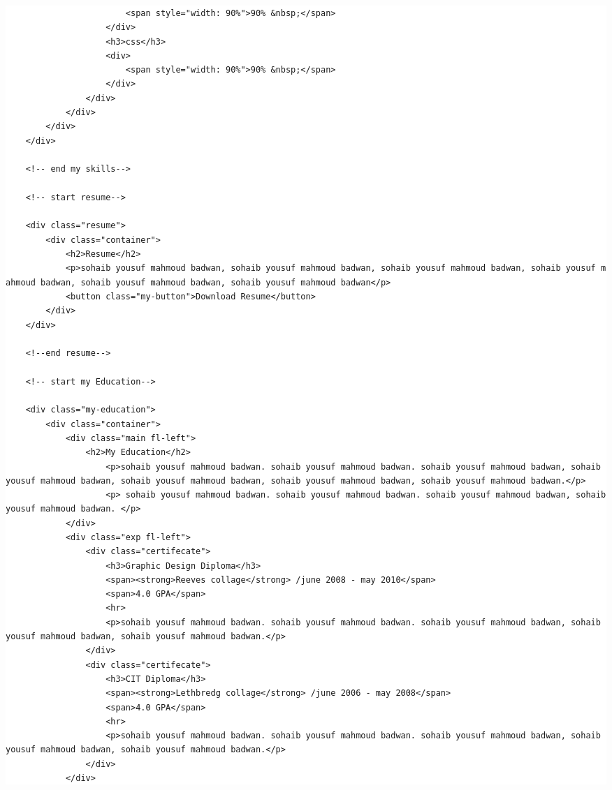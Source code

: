                             <span style="width: 90%">90% &nbsp;</span>
                        </div>
                        <h3>css</h3>
                        <div>
                            <span style="width: 90%">90% &nbsp;</span>
                        </div>
                    </div>
                </div>
            </div>
        </div>
        
        <!-- end my skills-->
    
        <!-- start resume-->
    
        <div class="resume">
            <div class="container">
                <h2>Resume</h2>
                <p>sohaib yousuf mahmoud badwan, sohaib yousuf mahmoud badwan, sohaib yousuf mahmoud badwan, sohaib yousuf mahmoud badwan, sohaib yousuf mahmoud badwan, sohaib yousuf mahmoud badwan</p>
                <button class="my-button">Download Resume</button>
            </div>
        </div>

        <!--end resume-->
    
        <!-- start my Education-->
        
        <div class="my-education">
            <div class="container">
                <div class="main fl-left">
                    <h2>My Education</h2>
                        <p>sohaib yousuf mahmoud badwan. sohaib yousuf mahmoud badwan. sohaib yousuf mahmoud badwan, sohaib yousuf mahmoud badwan, sohaib yousuf mahmoud badwan, sohaib yousuf mahmoud badwan, sohaib yousuf mahmoud badwan.</p>
                        <p> sohaib yousuf mahmoud badwan. sohaib yousuf mahmoud badwan. sohaib yousuf mahmoud badwan, sohaib yousuf mahmoud badwan. </p>
                </div>
                <div class="exp fl-left">
                    <div class="certifecate">
                        <h3>Graphic Design Diploma</h3>
                        <span><strong>Reeves collage</strong> /june 2008 - may 2010</span>
                        <span>4.0 GPA</span>
                        <hr>
                        <p>sohaib yousuf mahmoud badwan. sohaib yousuf mahmoud badwan. sohaib yousuf mahmoud badwan, sohaib yousuf mahmoud badwan, sohaib yousuf mahmoud badwan.</p>
                    </div>
                    <div class="certifecate">
                        <h3>CIT Diploma</h3>
                        <span><strong>Lethbredg collage</strong> /june 2006 - may 2008</span>
                        <span>4.0 GPA</span>
                        <hr>
                        <p>sohaib yousuf mahmoud badwan. sohaib yousuf mahmoud badwan. sohaib yousuf mahmoud badwan, sohaib yousuf mahmoud badwan, sohaib yousuf mahmoud badwan.</p>
                    </div>
                </div>
                